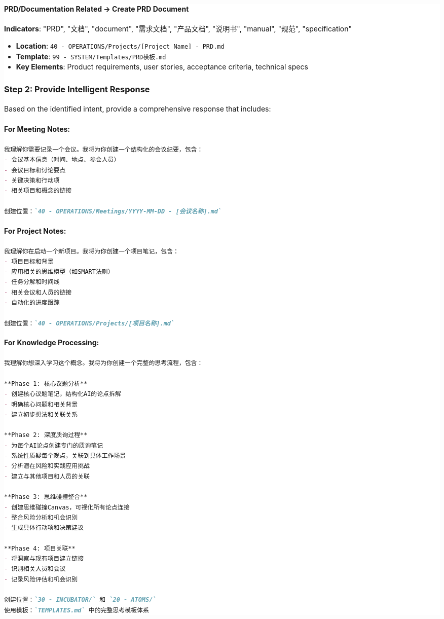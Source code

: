 #### **PRD/Documentation Related** → Create PRD Document
**Indicators**: "PRD", "文档", "document", "需求文档", "产品文档", "说明书", "manual", "规范", "specification"
- **Location**: `40 - OPERATIONS/Projects/[Project Name] - PRD.md`
- **Template**: `99 - SYSTEM/Templates/PRD模板.md`
- **Key Elements**: Product requirements, user stories, acceptance criteria, technical specs

### Step 2: Provide Intelligent Response

Based on the identified intent, provide a comprehensive response that includes:

#### **For Meeting Notes:**
```markdown
我理解你需要记录一个会议。我将为你创建一个结构化的会议纪要，包含：
- 会议基本信息（时间、地点、参会人员）
- 会议目标和讨论要点
- 关键决策和行动项
- 相关项目和概念的链接

创建位置：`40 - OPERATIONS/Meetings/YYYY-MM-DD - [会议名称].md`
```

#### **For Project Notes:**
```markdown
我理解你在启动一个新项目。我将为你创建一个项目笔记，包含：
- 项目目标和背景
- 应用相关的思维模型（如SMART法则）
- 任务分解和时间线
- 相关会议和人员的链接
- 自动化的进度跟踪

创建位置：`40 - OPERATIONS/Projects/[项目名称].md`
```

#### **For Knowledge Processing:**
```markdown
我理解你想深入学习这个概念。我将为你创建一个完整的思考流程，包含：

**Phase 1: 核心议题分析**
- 创建核心议题笔记，结构化AI的论点拆解
- 明确核心问题和相关背景
- 建立初步想法和关联关系

**Phase 2: 深度质询过程**
- 为每个AI论点创建专门的质询笔记
- 系统性质疑每个观点，关联到具体工作场景
- 分析潜在风险和实践应用挑战
- 建立与其他项目和人员的关联

**Phase 3: 思维碰撞整合**
- 创建思维碰撞Canvas，可视化所有论点连接
- 整合风险分析和机会识别
- 生成具体行动项和决策建议

**Phase 4: 项目关联**
- 将洞察与现有项目建立链接
- 识别相关人员和会议
- 记录风险评估和机会识别

创建位置：`30 - INCUBATOR/` 和 `20 - ATOMS/`
使用模板：`TEMPLATES.md` 中的完整思考模板体系
```
